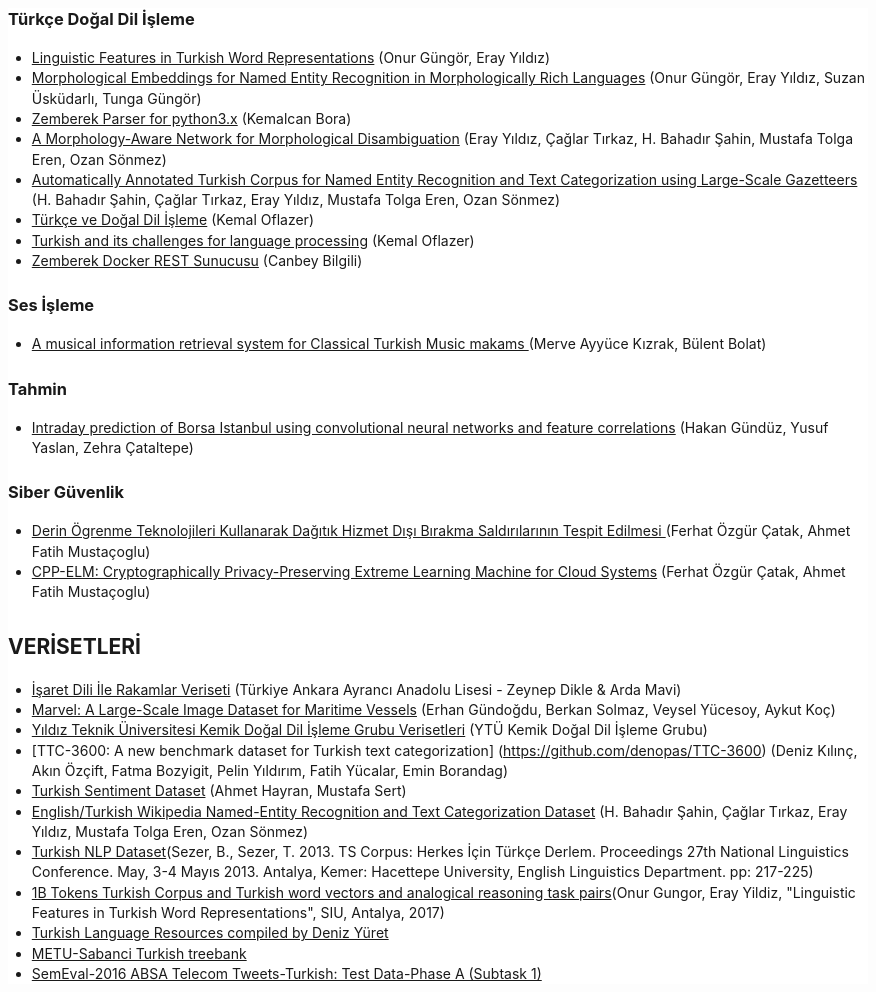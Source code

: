 ### Türkçe Doğal Dil İşleme
* [Linguistic Features in Turkish Word Representations](http://ieeexplore.ieee.org/abstract/document/7960223/) (Onur Güngör, Eray Yıldız)
* [Morphological Embeddings for Named Entity Recognition in Morphologically Rich Languages](https://arxiv.org/abs/1706.00506) (Onur Güngör, Eray Yıldız, Suzan Üsküdarlı, Tunga Güngör)
* [Zemberek Parser for python3.x](https://github.com/kemalcanbora/zemberek_parser)  (Kemalcan Bora)
* [A Morphology-Aware Network for Morphological Disambiguation](https://arxiv.org/pdf/1702.03654.pdf) (Eray Yıldız, Çağlar Tırkaz, H. Bahadır Şahin, Mustafa Tolga Eren, Ozan Sönmez)
* [Automatically Annotated Turkish Corpus for Named Entity Recognition and Text Categorization using Large-Scale Gazetteers](https://arxiv.org/pdf/1702.02363.pdf) (H. Bahadır Şahin, Çağlar Tırkaz, Eray Yıldız, Mustafa Tolga Eren, Ozan Sönmez)
* [Türkçe ve Doğal Dil İşleme](https://dergipark.org.tr/tr/pub/tbbmd/issue/22245/238795) (Kemal Oflazer)
* [Turkish and its challenges for language processing](https://link.springer.com/article/10.1007/s10579-014-9267-2) (Kemal Oflazer)
* [Zemberek Docker REST Sunucusu](https://github.com/cbilgili/zemberek-nlp-server) (Canbey Bilgili)

### Ses İşleme
* [A musical information retrieval system for Classical Turkish Music makams
](http://journals.sagepub.com/doi/abs/10.1177/0037549717708615?journalCode=simb) (Merve Ayyüce Kızrak, Bülent Bolat)

### Tahmin
* [Intraday prediction of Borsa Istanbul using convolutional neural networks and feature correlations](http://www.sciencedirect.com/science/article/pii/S0950705117304252) (Hakan Gündüz, Yusuf Yaslan, Zehra Çataltepe)

### Siber Güvenlik
* [Derin Ögrenme Teknolojileri Kullanarak Dağıtık Hizmet Dışı Bırakma Saldırılarının Tespit Edilmesi
](https://ocatak.github.io/papers/poster_foc.pdf) (Ferhat Özgür Çatak, Ahmet Fatih Mustaçoglu)
* [CPP-ELM: Cryptographically Privacy-Preserving Extreme Learning Machine for Cloud Systems](http://www.atlantis-press.com/journals/ijcis/25885040) (Ferhat Özgür Çatak, Ahmet Fatih Mustaçoglu)

## VERİSETLERİ
* [İşaret Dili İle Rakamlar Veriseti](https://github.com/ardamavi/Sign-Language-Digits-Dataset) (Türkiye Ankara Ayrancı Anadolu Lisesi - Zeynep Dikle & Arda Mavi)
* [Marvel: A Large-Scale Image Dataset for Maritime Vessels](https://github.com/avaapm/marveldataset2016) (Erhan Gündoğdu, Berkan Solmaz, Veysel Yücesoy, Aykut Koç)
* [Yıldız Teknik Üniversitesi Kemik Doğal Dil İşleme Grubu Verisetleri](http://www.kemik.yildiz.edu.tr/?id=28) (YTÜ Kemik Doğal Dil İşleme Grubu)
* [TTC-3600: A new benchmark dataset for Turkish text categorization] (https://github.com/denopas/TTC-3600) (Deniz Kılınç, Akın Özçift, Fatma Bozyigit, Pelin Yıldırım, Fatih Yücalar, Emin Borandag)
* [Turkish Sentiment Dataset](http://www.baskent.edu.tr/~msert/research/datasets/SentimentDatasetTR.html) (Ahmet Hayran, Mustafa Sert)
* [English/Turkish Wikipedia Named-Entity Recognition and Text Categorization Dataset](https://data.mendeley.com/datasets/cdcztymf4k/1) (H. Bahadır Şahin, Çağlar Tırkaz, Eray Yıldız, Mustafa Tolga Eren, Ozan Sönmez)
* [Turkish NLP Dataset](https://tscorpus.com)(Sezer, B., Sezer, T. 2013. TS Corpus: Herkes İçin Türkçe Derlem. Proceedings 27th National Linguistics Conference. May, 3-4 Mayıs 2013. Antalya, Kemer: Hacettepe University, English Linguistics Department. pp: 217-225)
* [1B Tokens Turkish Corpus and Turkish word vectors and analogical reasoning task pairs](https://github.com/onurgu/linguistic-features-in-turkish-word-representations/releases)(Onur Gungor, Eray Yildiz, "Linguistic Features in Turkish Word Representations", SIU, Antalya, 2017)
* [Turkish Language Resources compiled by Deniz Yüret](http://www.denizyuret.com/2006/11/turkish-resources.html)
* [METU-Sabanci Turkish treebank](https://web.itu.edu.tr/gulsenc/treebanks.html)
* [SemEval-2016 ABSA Telecom Tweets-Turkish: Test Data-Phase A (Subtask 1)](http://metashare.ilsp.gr:8080/repository/browse/semeval-2016-absa-telecom-tweets-turkish-test-data-phase-a-subtask-1/5343e408ba0811e5ab4f842b2b6a04d71f53ece5fa7a4dd286e99e539ac3e27f/)
